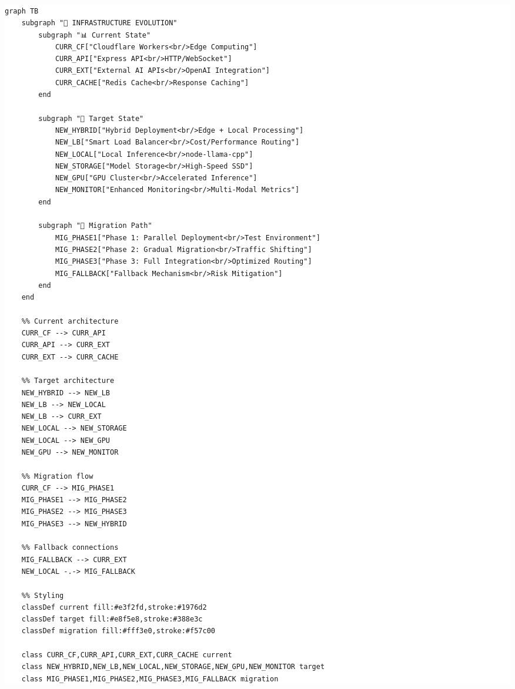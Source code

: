 ```mermaid
graph TB
    subgraph "🔄 INFRASTRUCTURE EVOLUTION"
        subgraph "📊 Current State"
            CURR_CF["Cloudflare Workers<br/>Edge Computing"]
            CURR_API["Express API<br/>HTTP/WebSocket"]
            CURR_EXT["External AI APIs<br/>OpenAI Integration"]
            CURR_CACHE["Redis Cache<br/>Response Caching"]
        end
        
        subgraph "🎯 Target State"
            NEW_HYBRID["Hybrid Deployment<br/>Edge + Local Processing"]
            NEW_LB["Smart Load Balancer<br/>Cost/Performance Routing"]
            NEW_LOCAL["Local Inference<br/>node-llama-cpp"]
            NEW_STORAGE["Model Storage<br/>High-Speed SSD"]
            NEW_GPU["GPU Cluster<br/>Accelerated Inference"]
            NEW_MONITOR["Enhanced Monitoring<br/>Multi-Modal Metrics"]
        end
        
        subgraph "🚀 Migration Path"
            MIG_PHASE1["Phase 1: Parallel Deployment<br/>Test Environment"]
            MIG_PHASE2["Phase 2: Gradual Migration<br/>Traffic Shifting"]
            MIG_PHASE3["Phase 3: Full Integration<br/>Optimized Routing"]
            MIG_FALLBACK["Fallback Mechanism<br/>Risk Mitigation"]
        end
    end
    
    %% Current architecture
    CURR_CF --> CURR_API
    CURR_API --> CURR_EXT
    CURR_EXT --> CURR_CACHE
    
    %% Target architecture
    NEW_HYBRID --> NEW_LB
    NEW_LB --> NEW_LOCAL
    NEW_LB --> CURR_EXT
    NEW_LOCAL --> NEW_STORAGE
    NEW_LOCAL --> NEW_GPU
    NEW_GPU --> NEW_MONITOR
    
    %% Migration flow
    CURR_CF --> MIG_PHASE1
    MIG_PHASE1 --> MIG_PHASE2
    MIG_PHASE2 --> MIG_PHASE3
    MIG_PHASE3 --> NEW_HYBRID
    
    %% Fallback connections
    MIG_FALLBACK --> CURR_EXT
    NEW_LOCAL -.-> MIG_FALLBACK
    
    %% Styling
    classDef current fill:#e3f2fd,stroke:#1976d2
    classDef target fill:#e8f5e8,stroke:#388e3c
    classDef migration fill:#fff3e0,stroke:#f57c00
    
    class CURR_CF,CURR_API,CURR_EXT,CURR_CACHE current
    class NEW_HYBRID,NEW_LB,NEW_LOCAL,NEW_STORAGE,NEW_GPU,NEW_MONITOR target
    class MIG_PHASE1,MIG_PHASE2,MIG_PHASE3,MIG_FALLBACK migration
```
